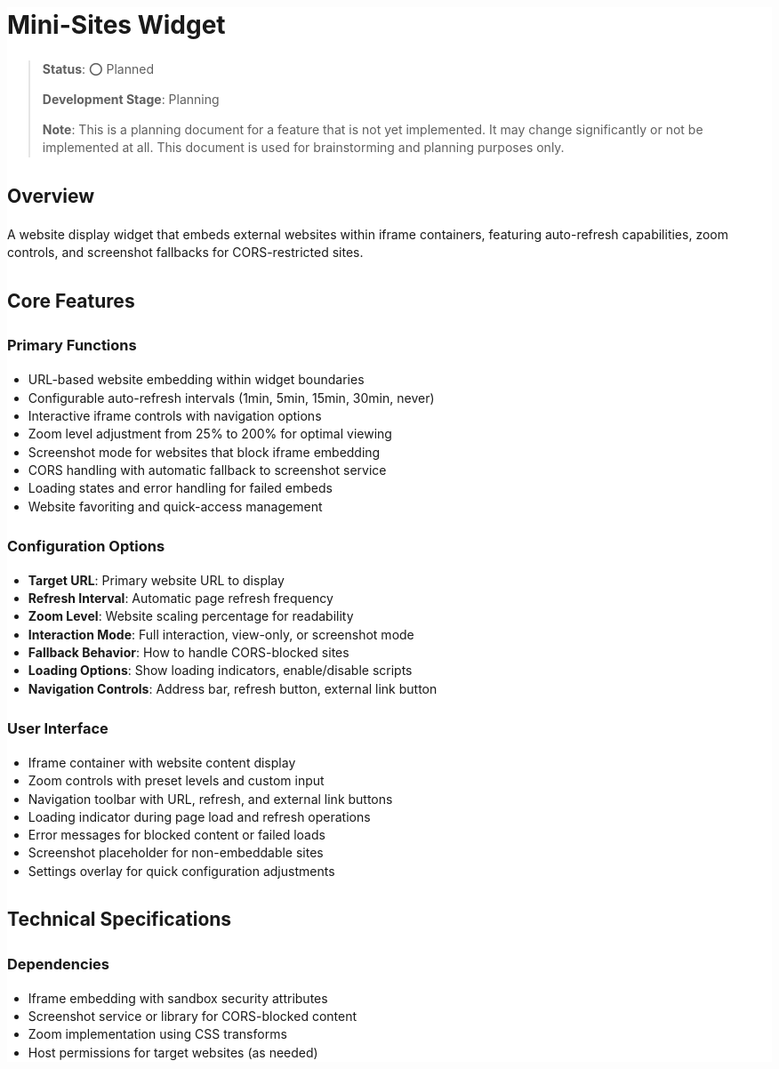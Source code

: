 # Mini-Sites Widget

> **Status**: ⭕ Planned
> 
> **Development Stage**: Planning
> 
> **Note**: This is a planning document for a feature that is not yet implemented. It may change significantly or not be implemented at all. This document is used for brainstorming and planning purposes only.

## Overview

A website display widget that embeds external websites within iframe containers, featuring auto-refresh capabilities, zoom controls, and screenshot fallbacks for CORS-restricted sites.

## Core Features

### Primary Functions
- URL-based website embedding within widget boundaries
- Configurable auto-refresh intervals (1min, 5min, 15min, 30min, never)
- Interactive iframe controls with navigation options
- Zoom level adjustment from 25% to 200% for optimal viewing
- Screenshot mode for websites that block iframe embedding
- CORS handling with automatic fallback to screenshot service
- Loading states and error handling for failed embeds
- Website favoriting and quick-access management

### Configuration Options
- **Target URL**: Primary website URL to display
- **Refresh Interval**: Automatic page refresh frequency
- **Zoom Level**: Website scaling percentage for readability
- **Interaction Mode**: Full interaction, view-only, or screenshot mode
- **Fallback Behavior**: How to handle CORS-blocked sites
- **Loading Options**: Show loading indicators, enable/disable scripts
- **Navigation Controls**: Address bar, refresh button, external link button

### User Interface
- Iframe container with website content display
- Zoom controls with preset levels and custom input
- Navigation toolbar with URL, refresh, and external link buttons
- Loading indicator during page load and refresh operations
- Error messages for blocked content or failed loads
- Screenshot placeholder for non-embeddable sites
- Settings overlay for quick configuration adjustments

## Technical Specifications

### Dependencies
- Iframe embedding with sandbox security attributes
- Screenshot service or library for CORS-blocked content
- Zoom implementation using CSS transforms
- Host permissions for target websites (as needed)
